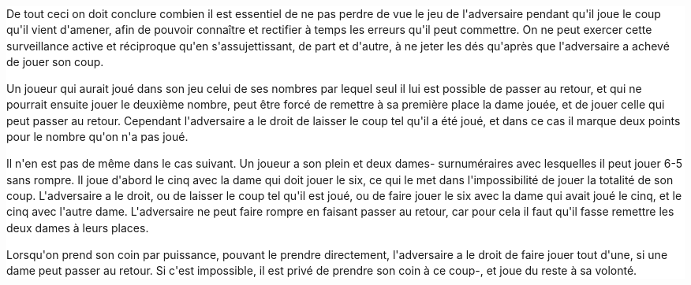De tout ceci on doit conclure combien il est essentiel de ne pas perdre de vue le jeu de l'adversaire pendant qu'il joue le coup qu'il vient d'amener, afin de pouvoir connaître et rectifier à temps les erreurs qu'il peut commettre. On ne peut exercer cette surveillance active et réciproque qu'en s'assujettissant, de part et d'autre, à ne jeter les dés qu'après que l'adversaire a achevé de jouer son coup.

Un joueur qui aurait joué dans son jeu celui de ses nombres par lequel seul il lui est possible de passer au retour, et qui ne pourrait ensuite jouer le deuxième nombre, peut être forcé de remettre à sa première place la dame jouée, et de jouer celle qui peut passer au retour. Cependant l'adversaire a le droit de laisser le coup tel qu'il a été joué, et dans ce cas il marque deux points pour le nombre qu'on n'a pas joué.

Il n'en est pas de même dans le cas suivant. Un joueur a son plein et deux dames- surnuméraires avec lesquelles il peut jouer 6-5 sans rompre. Il joue d'abord le cinq avec la dame qui doit jouer le six, ce qui le met dans l'impossibilité de jouer la totalité de son coup. L'adversaire a le droit, ou de laisser le coup tel qu'il est joué, ou de faire jouer le six avec la dame qui avait joué le cinq, et le cinq avec l'autre dame. L'adversaire ne peut faire rompre en faisant passer au retour, car pour cela il faut qu'il fasse remettre les deux dames à leurs places.

Lorsqu'on prend son coin par puissance, pouvant le prendre directement, l'adversaire a le droit de faire jouer tout d'une, si une dame peut passer au retour. Si c'est impossible, il est privé de prendre son coin à ce coup-, et joue du reste à sa volonté.

